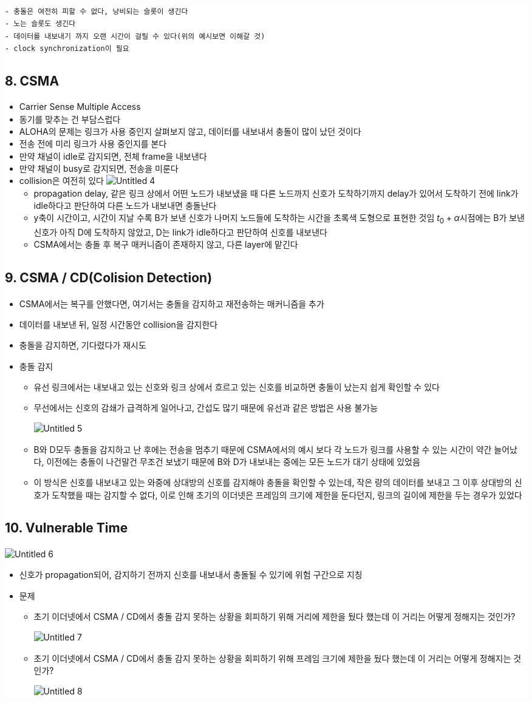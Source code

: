     - 충돌은 여전히 피할 수 없다, 낭비되는 슬롯이 생긴다
    - 노는 슬롯도 생긴다
    - 데이터를 내보내기 까지 오랜 시간이 걸릴 수 있다(위의 예시보면 이해갈 것)
    - clock synchronization이 필요

## 8. CSMA

- Carrier Sense Multiple Access
- 동기를 맞추는 건 부담스럽다
- ALOHA의 문제는 링크가 사용 중인지 살펴보지 않고, 데이터를 내보내서 충돌이 많이 났던 것이다
- 전송 전에 미리 링크가 사용 중인지를 본다
- 만약 채널이 idle로 감지되면, 전체 frame을 내보낸다
- 만약 채널이 busy로 감지되면, 전송을 미룬다
- collision은 여전히 있다
  ![Untitled 4](https://user-images.githubusercontent.com/48282185/182014293-cc33eea7-83aa-473c-97d3-a878ab4190e7.png)
  - propagation delay, 같은 링크 상에서 어떤 노드가 내보냈을 때 다른 노드까지 신호가 도착하기까지 delay가 있어서 도착하기 전에 link가 idle하다고 판단하여 다른 노드가 내보내면 충돌난다
  - y축이 시간이고, 시간이 지날 수록 B가 보낸 신호가 나머지 노드들에 도착하는 시간을 초록색 도형으로 표현한 것임 $t_{0} + \alpha$시점에는 B가 보낸 신호가 아직 D에 도착하지 않았고, D는 link가 idle하다고 판단하여 신호를 내보낸다
  - CSMA에서는 충돌 후 복구 매커니즘이 존재하지 않고, 다른 layer에 맡긴다

## 9. CSMA / CD(Colision Detection)

- CSMA에서는 복구를 안했다면, 여기서는 충돌을 감지하고 재전송하는 매커니즘을 추가
- 데이터를 내보낸 뒤, 일정 시간동안 collision을 감지한다
- 충돌을 감지하면, 기다렸다가 재시도
- 충돌 감지

  - 유선 링크에서는 내보내고 있는 신호와 링크 상에서 흐르고 있는 신호를 비교하면 충돌이 났는지 쉽게 확인할 수 있다
  - 무선에서는 신호의 감쇄가 급격하게 일어나고, 간섭도 많기 때문에 유선과 같은 방법은 사용 불가능

    ![Untitled 5](https://user-images.githubusercontent.com/48282185/182014294-d359fd36-928d-4e70-9648-41cf36dbe76d.png)

  - B와 D모두 충돌을 감지하고 난 후에는 전송을 멈추기 때문에 CSMA에서의 예시 보다 각 노드가 링크를 사용할 수 있는 시간이 약간 늘어났다, 이전에는 충돌이 나건말건 무조건 보냈기 때문에 B와 D가 내보내는 중에는 모든 노드가 대기 상태에 있었음
  - 이 방식은 신호를 내보내고 있는 와중에 상대방의 신호를 감지해야 충돌을 확인할 수 있는데, 작은 량의 데이터를 보내고 그 이후 상대방의 신호가 도착했을 때는 감지할 수 없다, 이로 인해 초기의 이더넷은 프레임의 크기에 제한을 둔다던지, 링크의 길이에 제한을 두는 경우가 있었다

## 10. Vulnerable Time

![Untitled 6](https://user-images.githubusercontent.com/48282185/182014295-e372b7c2-30b8-4e5f-9c75-31ecf54dfa82.png)

- 신호가 propagation되어, 감지하기 전까지 신호를 내보내서 충돌될 수 있기에 위험 구간으로 지칭
- 문제

  - 초기 이더넷에서 CSMA / CD에서 충돌 감지 못하는 상황을 회피하기 위해 거리에 제한을 뒀다 했는데 이 거리는 어떻게 정해지는 것인가?

    ![Untitled 7](https://user-images.githubusercontent.com/48282185/182014296-425b30d2-ef22-4f9b-bed1-db5e1babe82f.png)

  - 초기 이더넷에서 CSMA / CD에서 충돌 감지 못하는 상황을 회피하기 위해 프레임 크기에 제한을 뒀다 했는데 이 거리는 어떻게 정해지는 것인가?

    ![Untitled 8](https://user-images.githubusercontent.com/48282185/182014299-a572ca0f-b6bf-4dd0-92d4-a84a37cb63c3.png)
